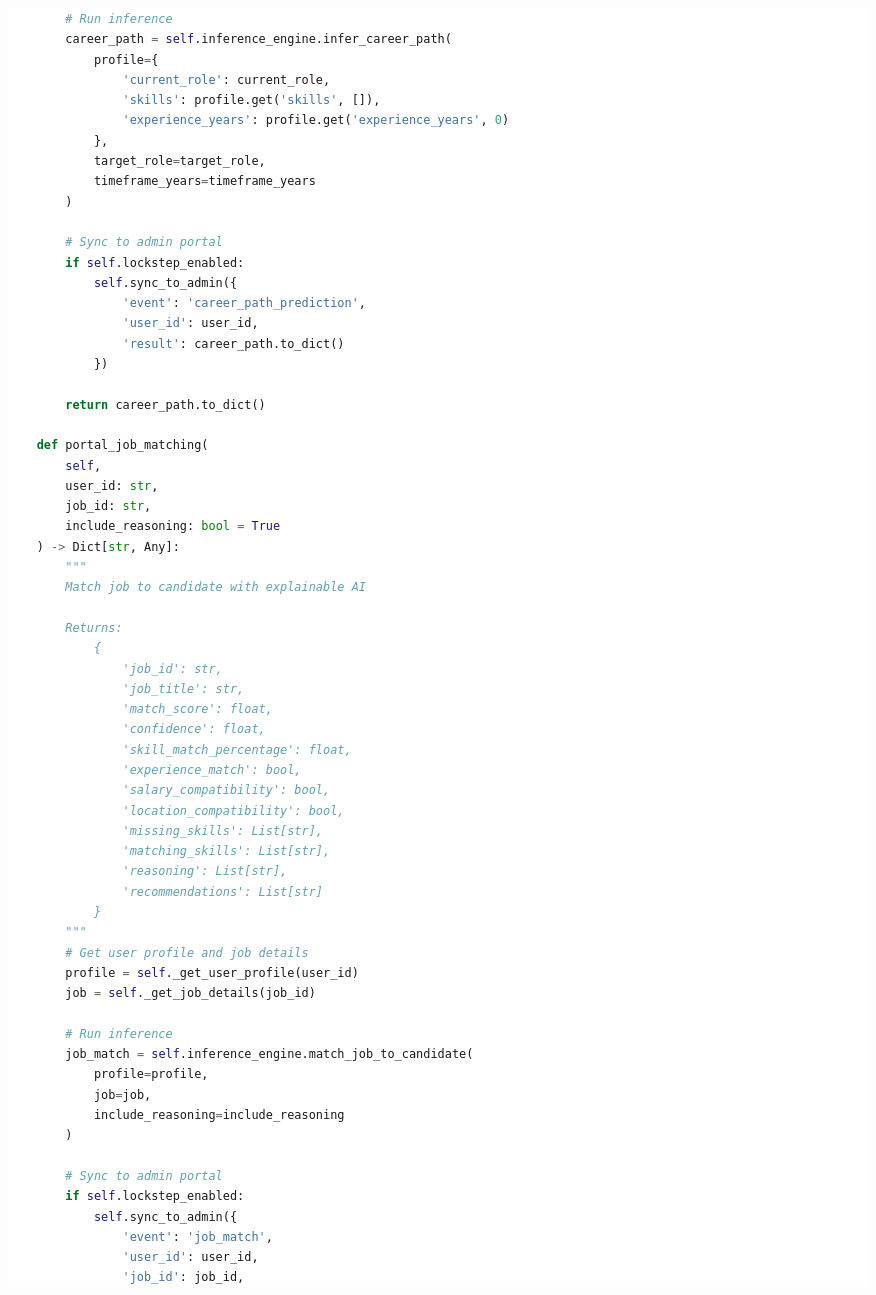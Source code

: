```python
        # Run inference
        career_path = self.inference_engine.infer_career_path(
            profile={
                'current_role': current_role,
                'skills': profile.get('skills', []),
                'experience_years': profile.get('experience_years', 0)
            },
            target_role=target_role,
            timeframe_years=timeframe_years
        )
        
        # Sync to admin portal
        if self.lockstep_enabled:
            self.sync_to_admin({
                'event': 'career_path_prediction',
                'user_id': user_id,
                'result': career_path.to_dict()
            })
        
        return career_path.to_dict()
    
    def portal_job_matching(
        self,
        user_id: str,
        job_id: str,
        include_reasoning: bool = True
    ) -> Dict[str, Any]:
        """
        Match job to candidate with explainable AI
        
        Returns:
            {
                'job_id': str,
                'job_title': str,
                'match_score': float,
                'confidence': float,
                'skill_match_percentage': float,
                'experience_match': bool,
                'salary_compatibility': bool,
                'location_compatibility': bool,
                'missing_skills': List[str],
                'matching_skills': List[str],
                'reasoning': List[str],
                'recommendations': List[str]
            }
        """
        # Get user profile and job details
        profile = self._get_user_profile(user_id)
        job = self._get_job_details(job_id)
        
        # Run inference
        job_match = self.inference_engine.match_job_to_candidate(
            profile=profile,
            job=job,
            include_reasoning=include_reasoning
        )
        
        # Sync to admin portal
        if self.lockstep_enabled:
            self.sync_to_admin({
                'event': 'job_match',
                'user_id': user_id,
                'job_id': job_id,
```